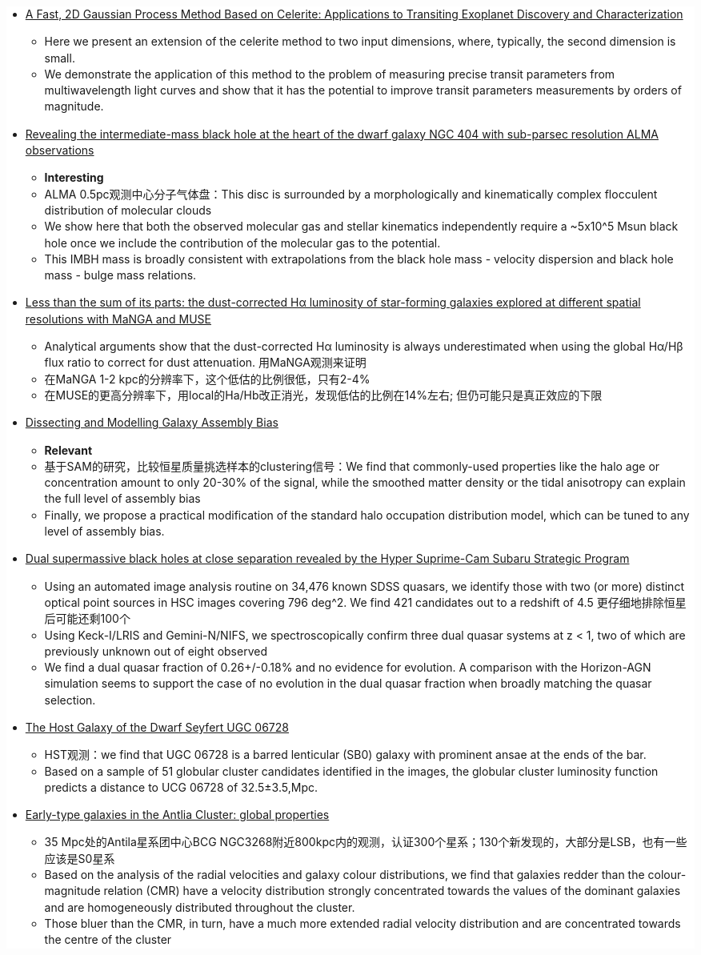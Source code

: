 - [A Fast, 2D Gaussian Process Method Based on Celerite: Applications to Transiting Exoplanet Discovery and Characterization](https://arxiv.org/abs/2007.05799)
    - Here we present an extension of the celerite method to two input dimensions, where, typically, the second dimension is small.
    - We demonstrate the application of this method to the problem of measuring precise transit parameters from multiwavelength light curves and show that it has the potential to improve transit parameters measurements by orders of magnitude.

- [Revealing the intermediate-mass black hole at the heart of the dwarf galaxy NGC 404 with sub-parsec resolution ALMA observations](https://arxiv.org/abs/2007.05536)
    - **Interesting**
    - ALMA 0.5pc观测中心分子气体盘：This disc is surrounded by a morphologically and kinematically complex flocculent distribution of molecular clouds
    - We show here that both the observed molecular gas and stellar kinematics independently require a ~5x10^5 Msun black hole once we include the contribution of the molecular gas to the potential.
    - This IMBH mass is broadly consistent with extrapolations from the black hole mass - velocity dispersion and black hole mass - bulge mass relations.

- [Less than the sum of its parts: the dust-corrected Hα luminosity of star-forming galaxies explored at different spatial resolutions with MaNGA and MUSE](https://arxiv.org/abs/2007.05544)
    - Analytical arguments show that the dust-corrected Hα luminosity is always underestimated when using the global Hα/Hβ flux ratio to correct for dust attenuation. 用MaNGA观测来证明
    - 在MaNGA 1-2 kpc的分辨率下，这个低估的比例很低，只有2-4%
    - 在MUSE的更高分辨率下，用local的Ha/Hb改正消光，发现低估的比例在14%左右; 但仍可能只是真正效应的下限

- [Dissecting and Modelling Galaxy Assembly Bias](https://arxiv.org/abs/2007.05545)
    - **Relevant**
    - 基于SAM的研究，比较恒星质量挑选样本的clustering信号：We find that commonly-used properties like the halo age or concentration amount to only 20-30% of the signal, while the smoothed matter density or the tidal anisotropy can explain the full level of assembly bias
    - Finally, we propose a practical modification of the standard halo occupation distribution model, which can be tuned to any level of assembly bias.

- [Dual supermassive black holes at close separation revealed by the Hyper Suprime-Cam Subaru Strategic Program](https://arxiv.org/abs/2007.05581)
    - Using an automated image analysis routine on 34,476 known SDSS quasars, we identify those with two (or more) distinct optical point sources in HSC images covering 796 deg^2. We find 421 candidates out to a redshift of 4.5 更仔细地排除恒星后可能还剩100个
    - Using Keck-I/LRIS and Gemini-N/NIFS, we spectroscopically confirm three dual quasar systems at z < 1, two of which are previously unknown out of eight observed
    - We find a dual quasar fraction of 0.26+/-0.18% and no evidence for evolution. A comparison with the Horizon-AGN simulation seems to support the case of no evolution in the dual quasar fraction when broadly matching the quasar selection.

- [The Host Galaxy of the Dwarf Seyfert UGC 06728](https://arxiv.org/abs/2007.05590)
    - HST观测：we find that UGC 06728 is a barred lenticular (SB0) galaxy with prominent ansae at the ends of the bar.
    - Based on a sample of 51 globular cluster candidates identified in the images, the globular cluster luminosity function predicts a distance to UCG 06728 of 32.5±3.5\,Mpc.

- [Early-type galaxies in the Antlia Cluster: global properties](https://arxiv.org/abs/2007.05598)
    - 35 Mpc处的Antila星系团中心BCG NGC3268附近800kpc内的观测，认证300个星系；130个新发现的，大部分是LSB，也有一些应该是S0星系
    - Based on the analysis of the radial velocities and galaxy colour distributions, we find that galaxies redder than the colour-magnitude relation (CMR) have a velocity distribution strongly concentrated towards the values of the dominant galaxies and are homogeneously distributed throughout the cluster.
    - Those bluer than the CMR, in turn, have a much more extended radial velocity distribution and are concentrated towards the centre of the cluster
